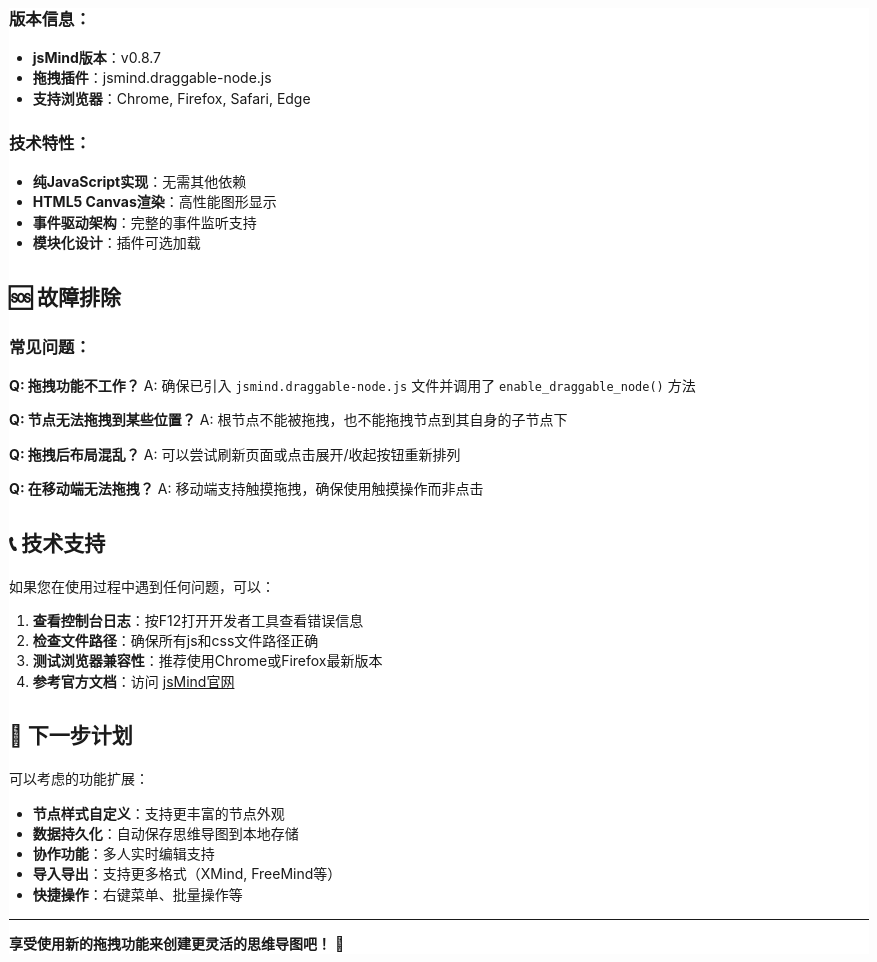 ### 版本信息：
- **jsMind版本**：v0.8.7
- **拖拽插件**：jsmind.draggable-node.js
- **支持浏览器**：Chrome, Firefox, Safari, Edge

### 技术特性：
- **纯JavaScript实现**：无需其他依赖
- **HTML5 Canvas渲染**：高性能图形显示
- **事件驱动架构**：完整的事件监听支持
- **模块化设计**：插件可选加载

## 🆘 故障排除

### 常见问题：

**Q: 拖拽功能不工作？**
A: 确保已引入 `jsmind.draggable-node.js` 文件并调用了 `enable_draggable_node()` 方法

**Q: 节点无法拖拽到某些位置？**
A: 根节点不能被拖拽，也不能拖拽节点到其自身的子节点下

**Q: 拖拽后布局混乱？**
A: 可以尝试刷新页面或点击展开/收起按钮重新排列

**Q: 在移动端无法拖拽？**
A: 移动端支持触摸拖拽，确保使用触摸操作而非点击

## 📞 技术支持

如果您在使用过程中遇到任何问题，可以：

1. **查看控制台日志**：按F12打开开发者工具查看错误信息
2. **检查文件路径**：确保所有js和css文件路径正确
3. **测试浏览器兼容性**：推荐使用Chrome或Firefox最新版本
4. **参考官方文档**：访问 [jsMind官网](https://hizzgdev.github.io/jsmind/)

## 🎯 下一步计划

可以考虑的功能扩展：

- **节点样式自定义**：支持更丰富的节点外观
- **数据持久化**：自动保存思维导图到本地存储
- **协作功能**：多人实时编辑支持
- **导入导出**：支持更多格式（XMind, FreeMind等）
- **快捷操作**：右键菜单、批量操作等

---

**享受使用新的拖拽功能来创建更灵活的思维导图吧！** 🎉 